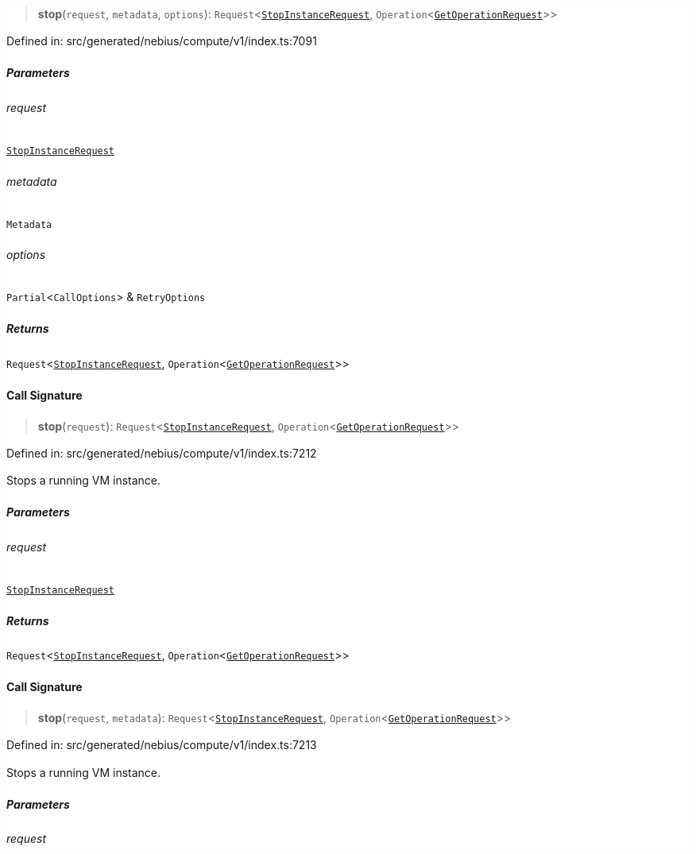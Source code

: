 > **stop**(`request`, `metadata`, `options`): `Request`\<[`StopInstanceRequest`](../interfaces/StopInstanceRequest.md), `Operation`\<[`GetOperationRequest`](../../../common/v1/interfaces/GetOperationRequest.md)\>\>

Defined in: src/generated/nebius/compute/v1/index.ts:7091

##### Parameters

###### request

[`StopInstanceRequest`](../interfaces/StopInstanceRequest.md)

###### metadata

`Metadata`

###### options

`Partial`\<`CallOptions`\> & `RetryOptions`

##### Returns

`Request`\<[`StopInstanceRequest`](../interfaces/StopInstanceRequest.md), `Operation`\<[`GetOperationRequest`](../../../common/v1/interfaces/GetOperationRequest.md)\>\>

#### Call Signature

> **stop**(`request`): `Request`\<[`StopInstanceRequest`](../interfaces/StopInstanceRequest.md), `Operation`\<[`GetOperationRequest`](../../../common/v1/interfaces/GetOperationRequest.md)\>\>

Defined in: src/generated/nebius/compute/v1/index.ts:7212

Stops a running VM instance.

##### Parameters

###### request

[`StopInstanceRequest`](../interfaces/StopInstanceRequest.md)

##### Returns

`Request`\<[`StopInstanceRequest`](../interfaces/StopInstanceRequest.md), `Operation`\<[`GetOperationRequest`](../../../common/v1/interfaces/GetOperationRequest.md)\>\>

#### Call Signature

> **stop**(`request`, `metadata`): `Request`\<[`StopInstanceRequest`](../interfaces/StopInstanceRequest.md), `Operation`\<[`GetOperationRequest`](../../../common/v1/interfaces/GetOperationRequest.md)\>\>

Defined in: src/generated/nebius/compute/v1/index.ts:7213

Stops a running VM instance.

##### Parameters

###### request
